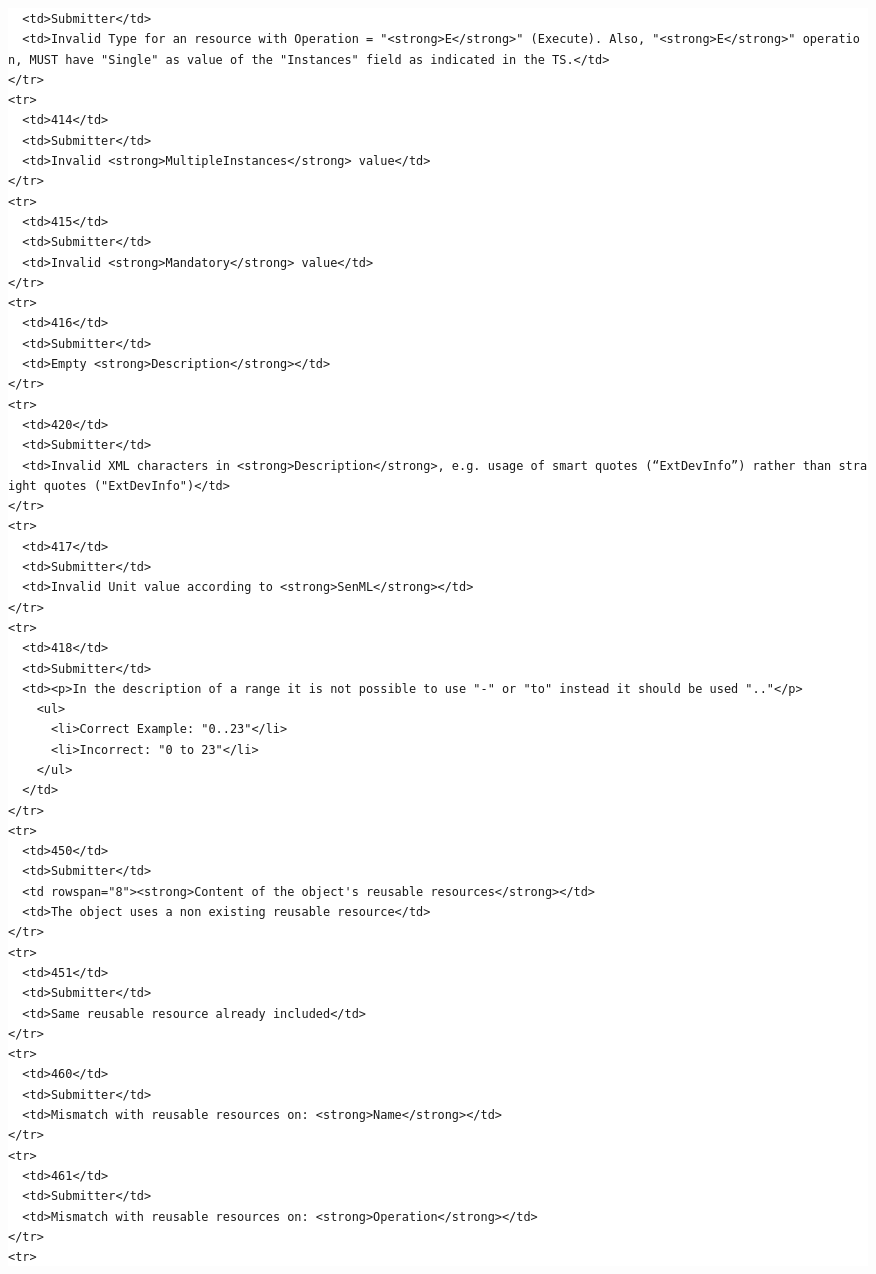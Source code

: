       <td>Submitter</td>
      <td>Invalid Type for an resource with Operation = "<strong>E</strong>" (Execute). Also, "<strong>E</strong>" operation, MUST have "Single" as value of the "Instances" field as indicated in the TS.</td>
    </tr>
    <tr>
      <td>414</td>
      <td>Submitter</td>
      <td>Invalid <strong>MultipleInstances</strong> value</td>
    </tr>
    <tr>
      <td>415</td>
      <td>Submitter</td>
      <td>Invalid <strong>Mandatory</strong> value</td>
    </tr>
    <tr>
      <td>416</td>
      <td>Submitter</td>
      <td>Empty <strong>Description</strong></td>
    </tr>
    <tr>
      <td>420</td>
      <td>Submitter</td>
      <td>Invalid XML characters in <strong>Description</strong>, e.g. usage of smart quotes (“ExtDevInfo”) rather than straight quotes ("ExtDevInfo")</td>
    </tr>
    <tr>
      <td>417</td>
      <td>Submitter</td>
      <td>Invalid Unit value according to <strong>SenML</strong></td>
    </tr>
    <tr>
      <td>418</td>
      <td>Submitter</td>
      <td><p>In the description of a range it is not possible to use "-" or "to" instead it should be used ".."</p>
        <ul>
          <li>Correct Example: "0..23"</li>
          <li>Incorrect: "0 to 23"</li>
        </ul>
      </td>
    </tr>
    <tr>
      <td>450</td>
      <td>Submitter</td>
      <td rowspan="8"><strong>Content of the object's reusable resources</strong></td>
      <td>The object uses a non existing reusable resource</td>
    </tr>
    <tr>
      <td>451</td>
      <td>Submitter</td>
      <td>Same reusable resource already included</td>
    </tr>
    <tr>
      <td>460</td>
      <td>Submitter</td>
      <td>Mismatch with reusable resources on: <strong>Name</strong></td>
    </tr>
    <tr>
      <td>461</td>
      <td>Submitter</td>
      <td>Mismatch with reusable resources on: <strong>Operation</strong></td>
    </tr>
    <tr>